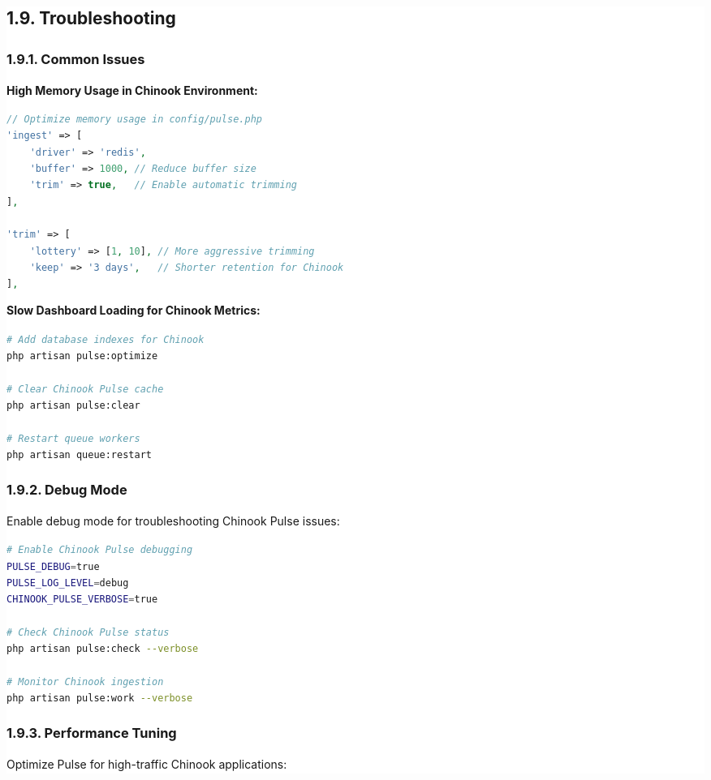 ## 1.9. Troubleshooting

### 1.9.1. Common Issues

**High Memory Usage in Chinook Environment:**

```php
// Optimize memory usage in config/pulse.php
'ingest' => [
    'driver' => 'redis',
    'buffer' => 1000, // Reduce buffer size
    'trim' => true,   // Enable automatic trimming
],

'trim' => [
    'lottery' => [1, 10], // More aggressive trimming
    'keep' => '3 days',   // Shorter retention for Chinook
],
```

**Slow Dashboard Loading for Chinook Metrics:**

```bash
# Add database indexes for Chinook
php artisan pulse:optimize

# Clear Chinook Pulse cache
php artisan pulse:clear

# Restart queue workers
php artisan queue:restart
```

### 1.9.2. Debug Mode

Enable debug mode for troubleshooting Chinook Pulse issues:

```bash
# Enable Chinook Pulse debugging
PULSE_DEBUG=true
PULSE_LOG_LEVEL=debug
CHINOOK_PULSE_VERBOSE=true

# Check Chinook Pulse status
php artisan pulse:check --verbose

# Monitor Chinook ingestion
php artisan pulse:work --verbose
```

### 1.9.3. Performance Tuning

Optimize Pulse for high-traffic Chinook applications:
